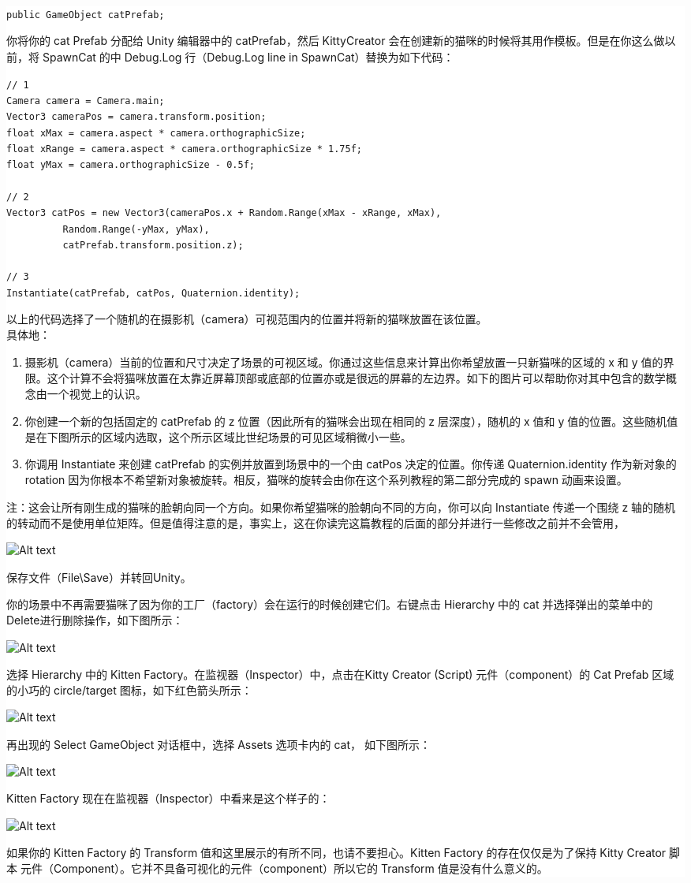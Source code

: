 	public GameObject catPrefab;
	
你将你的 cat Prefab 分配给 Unity 编辑器中的 catPrefab，然后 KittyCreator 会在创建新的猫咪的时候将其用作模板。但是在你这么做以前，将 SpawnCat 的中 Debug.Log 行（Debug.Log line in SpawnCat）替换为如下代码：

	// 1
	Camera camera = Camera.main;
	Vector3 cameraPos = camera.transform.position;
	float xMax = camera.aspect * camera.orthographicSize;
	float xRange = camera.aspect * camera.orthographicSize * 1.75f;
	float yMax = camera.orthographicSize - 0.5f;
 
	// 2
	Vector3 catPos = new Vector3(cameraPos.x + Random.Range(xMax - xRange, xMax),
              Random.Range(-yMax, yMax),
              catPrefab.transform.position.z);
 
	// 3
	Instantiate(catPrefab, catPos, Quaternion.identity);

以上的代码选择了一个随机的在摄影机（camera）可视范围内的位置并将新的猫咪放置在该位置。</br>具体地：

1. 摄影机（camera）当前的位置和尺寸决定了场景的可视区域。你通过这些信息来计算出你希望放置一只新猫咪的区域的 x 和 y 值的界限。这个计算不会将猫咪放置在太靠近屏幕顶部或底部的位置亦或是很远的屏幕的左边界。如下的图片可以帮助你对其中包含的数学概念由一个视觉上的认识。

2. 你创建一个新的包括固定的 catPrefab 的 z 位置（因此所有的猫咪会出现在相同的 z 层深度），随机的 x 值和 y 值的位置。这些随机值是在下图所示的区域内选取，这个所示区域比世纪场景的可见区域稍微小一些。

3. 你调用 Instantiate 来创建 catPrefab 的实例并放置到场景中的一个由 catPos 决定的位置。你传递 Quaternion.identity 作为新对象的 rotation 因为你根本不希望新对象被旋转。相反，猫咪的旋转会由你在这个系列教程的第二部分完成的 spawn 动画来设置。

注：这会让所有刚生成的猫咪的脸朝向同一个方向。如果你希望猫咪的脸朝向不同的方向，你可以向 Instantiate 传递一个围绕 z 轴的随机的转动而不是使用单位矩阵。但是值得注意的是，事实上，这在你读完这篇教程的后面的部分并进行一些修改之前并不会管用，

![Alt text](http://cdn4.raywenderlich.com/wp-content/uploads/2015/04/cat_spawn_area.png)

保存文件（File\Save）并转回Unity。

你的场景中不再需要猫咪了因为你的工厂（factory）会在运行的时候创建它们。右键点击 Hierarchy 中的 cat 并选择弹出的菜单中的 Delete进行删除操作，如下图所示：

![Alt text](http://cdn3.raywenderlich.com/wp-content/uploads/2015/04/delete_cat.png)

选择 Hierarchy 中的 Kitten Factory。在监视器（Inspector）中，点击在Kitty Creator (Script) 元件（component）的 Cat Prefab 区域的小巧的 circle/target 图标，如下红色箭头所示：

![Alt text](http://cdn1.raywenderlich.com/wp-content/uploads/2015/04/cat_prefab_field.png)

再出现的 Select GameObject 对话框中，选择 Assets 选项卡内的 cat， 如下图所示：

![Alt text](http://cdn3.raywenderlich.com/wp-content/uploads/2015/04/cat_prefab_selection.png)

Kitten Factory 现在在监视器（Inspector）中看来是这个样子的：

![Alt text](http://cdn1.raywenderlich.com/wp-content/uploads/2015/04/kitten_factory_inspector.png)

如果你的 Kitten Factory 的 Transform 值和这里展示的有所不同，也请不要担心。Kitten Factory 的存在仅仅是为了保持 Kitty Creator 脚本 元件（Component）。它并不具备可视化的元件（component）所以它的 Transform 值是没有什么意义的。

